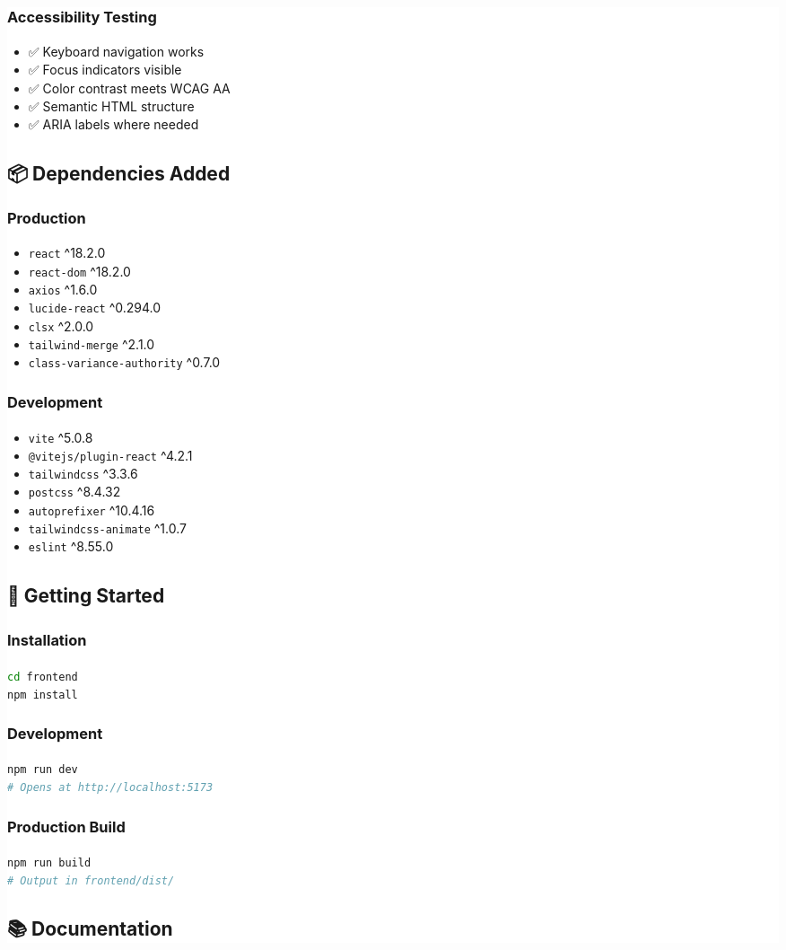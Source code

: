 ### Accessibility Testing
- ✅ Keyboard navigation works
- ✅ Focus indicators visible
- ✅ Color contrast meets WCAG AA
- ✅ Semantic HTML structure
- ✅ ARIA labels where needed

## 📦 Dependencies Added

### Production
- `react` ^18.2.0
- `react-dom` ^18.2.0
- `axios` ^1.6.0
- `lucide-react` ^0.294.0
- `clsx` ^2.0.0
- `tailwind-merge` ^2.1.0
- `class-variance-authority` ^0.7.0

### Development
- `vite` ^5.0.8
- `@vitejs/plugin-react` ^4.2.1
- `tailwindcss` ^3.3.6
- `postcss` ^8.4.32
- `autoprefixer` ^10.4.16
- `tailwindcss-animate` ^1.0.7
- `eslint` ^8.55.0

## 🚀 Getting Started

### Installation
```bash
cd frontend
npm install
```

### Development
```bash
npm run dev
# Opens at http://localhost:5173
```

### Production Build
```bash
npm run build
# Output in frontend/dist/
```

## 📚 Documentation
